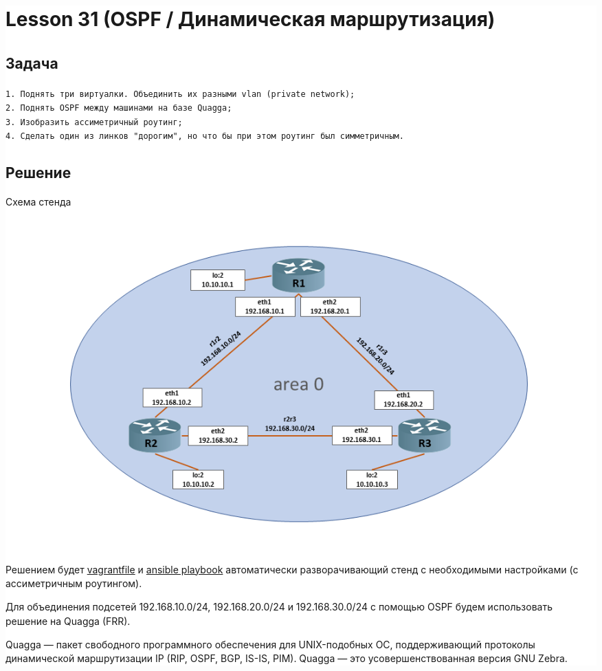# Lesson 31 (OSPF / Динамическая маршрутизация)

## Задача

```
1. Поднять три виртуалки. Объединить их разными vlan (private network);
2. Поднять OSPF между машинами на базе Quagga;
3. Изобразить ассиметричный роутинг;
4. Сделать один из линков "дорогим", но что бы при этом роутинг был симметричным.
```

## Решение

Схема стенда

![Image stand](images/ospf.png)

Решением будет [vagrantfile](vagrantfile) и [ansible playbook](playbook.yml) автоматически разворачивающий стенд с необходимыми настройками (с ассиметричным роутингом).

Для объединения подсетей 192.168.10.0/24, 192.168.20.0/24 и 192.168.30.0/24 с помощью OSPF будем использовать решение на Quagga (FRR).

Quagga — пакет свободного программного обеспечения для UNIX-подобных ОС, поддерживающий протоколы динамической маршрутизации IP (RIP, OSPF, BGP, IS-IS, PIM). Quagga — это усовершенствованная версия GNU Zebra.

